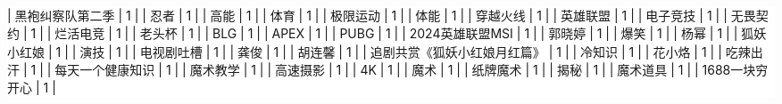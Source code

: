 | 黑袍纠察队第二季 | 1 |
| 忍者 | 1 |
| 高能 | 1 |
| 体育 | 1 |
| 极限运动 | 1 |
| 体能 | 1 |
| 穿越火线 | 1 |
| 英雄联盟 | 1 |
| 电子竞技 | 1 |
| 无畏契约 | 1 |
| 烂活电竞 | 1 |
| 老头杯 | 1 |
| BLG | 1 |
| APEX | 1 |
| PUBG | 1 |
| 2024英雄联盟MSI | 1 |
| 郭晓婷 | 1 |
| 爆笑 | 1 |
| 杨幂 | 1 |
| 狐妖小红娘 | 1 |
| 演技 | 1 |
| 电视剧吐槽 | 1 |
| 龚俊 | 1 |
| 胡连馨 | 1 |
| 追剧共赏《狐妖小红娘月红篇》 | 1 |
| 冷知识 | 1 |
| 花小烙 | 1 |
| 吃辣出汗 | 1 |
| 每天一个健康知识 | 1 |
| 魔术教学 | 1 |
| 高速摄影 | 1 |
| 4K | 1 |
| 魔术 | 1 |
| 纸牌魔术 | 1 |
| 揭秘 | 1 |
| 魔术道具 | 1 |
| 1688一块穷开心 | 1 |